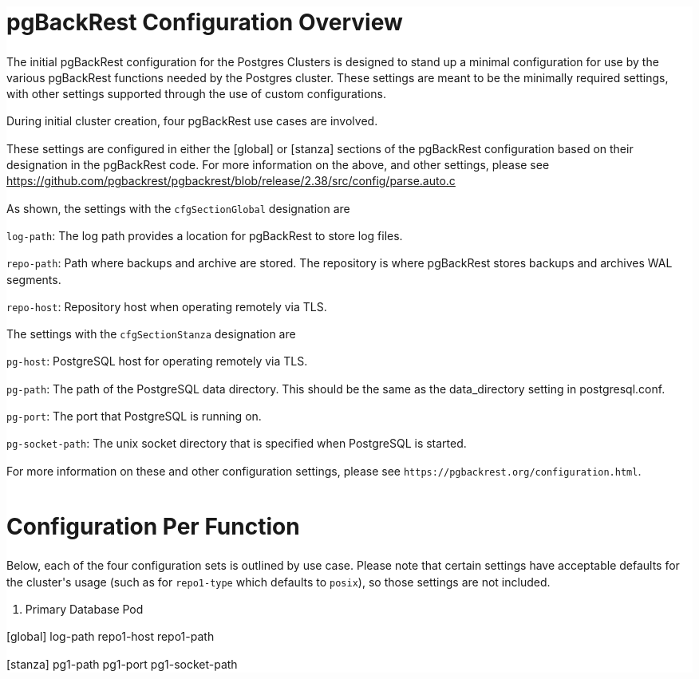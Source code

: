 

# pgBackRest Configuration Overview

The initial pgBackRest configuration for the Postgres Clusters is designed to stand up a
minimal configuration for use by the various pgBackRest functions needed by the Postgres
cluster. These settings are meant to be the minimally required settings, with other
settings supported through the use of custom configurations.

During initial cluster creation, four pgBackRest use cases are involved.

These settings are configured in either the [global] or [stanza] sections of the
pgBackRest configuration based on their designation in the pgBackRest code.
For more information on the above, and other settings, please see
https://github.com/pgbackrest/pgbackrest/blob/release/2.38/src/config/parse.auto.c

As shown, the settings with the `cfgSectionGlobal` designation are

`log-path`: The log path provides a location for pgBackRest to store log files.

`repo-path`: Path where backups and archive are stored.
The repository is where pgBackRest stores backups and archives WAL segments.

`repo-host`: Repository host when operating remotely via TLS.

The settings with the `cfgSectionStanza` designation are

`pg-host`: PostgreSQL host for operating remotely via TLS.

`pg-path`: The path of the PostgreSQL data directory.
This should be the same as the data_directory setting in postgresql.conf.

`pg-port`: The port that PostgreSQL is running on.

`pg-socket-path`: The unix socket directory that is specified when PostgreSQL is started.

For more information on these and other configuration settings, please see
`https://pgbackrest.org/configuration.html`.

# Configuration Per Function

Below, each of the four configuration sets is outlined by use case. Please note that certain
settings have acceptable defaults for the cluster's usage (such as for `repo1-type` which
defaults to `posix`), so those settings are not included.

1. Primary Database Pod

[global]
log-path
repo1-host
repo1-path

[stanza]
pg1-path
pg1-port
pg1-socket-path


[default-config]: https://pgbackrest.org/configuration.html#introduction
[file-precedence]: https://pgbackrest.org/user-guide.html#quickstart/configure-stanza
[parse.auto.c]: https://github.com/pgbackrest/pgbackrest/blob/release/2.38/src/config/parse.auto.c